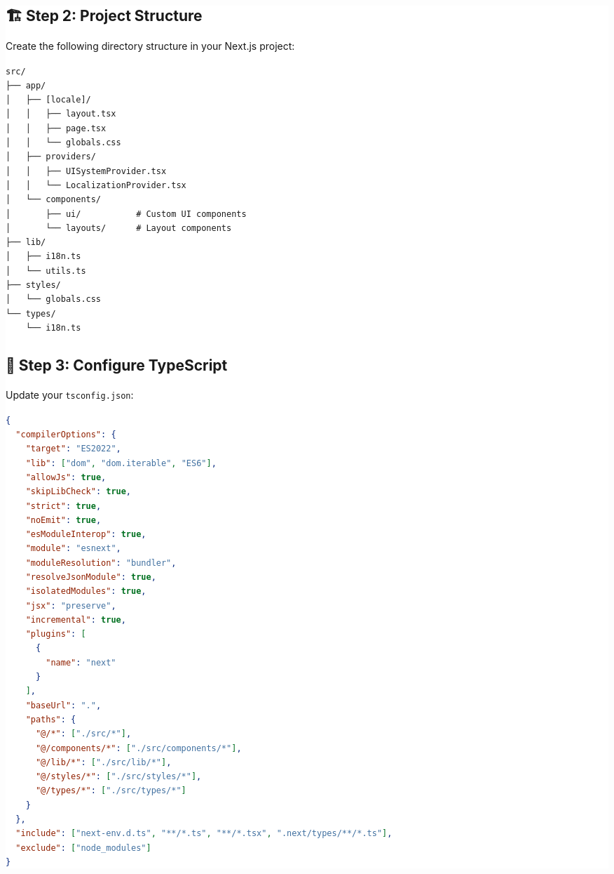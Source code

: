 ## 🏗️ Step 2: Project Structure

Create the following directory structure in your Next.js project:

```
src/
├── app/
│   ├── [locale]/
│   │   ├── layout.tsx
│   │   ├── page.tsx
│   │   └── globals.css
│   ├── providers/
│   │   ├── UISystemProvider.tsx
│   │   └── LocalizationProvider.tsx
│   └── components/
│       ├── ui/           # Custom UI components
│       └── layouts/      # Layout components
├── lib/
│   ├── i18n.ts
│   └── utils.ts
├── styles/
│   └── globals.css
└── types/
    └── i18n.ts
```

## 🎨 Step 3: Configure TypeScript

Update your `tsconfig.json`:

```json
{
  "compilerOptions": {
    "target": "ES2022",
    "lib": ["dom", "dom.iterable", "ES6"],
    "allowJs": true,
    "skipLibCheck": true,
    "strict": true,
    "noEmit": true,
    "esModuleInterop": true,
    "module": "esnext",
    "moduleResolution": "bundler",
    "resolveJsonModule": true,
    "isolatedModules": true,
    "jsx": "preserve",
    "incremental": true,
    "plugins": [
      {
        "name": "next"
      }
    ],
    "baseUrl": ".",
    "paths": {
      "@/*": ["./src/*"],
      "@/components/*": ["./src/components/*"],
      "@/lib/*": ["./src/lib/*"],
      "@/styles/*": ["./src/styles/*"],
      "@/types/*": ["./src/types/*"]
    }
  },
  "include": ["next-env.d.ts", "**/*.ts", "**/*.tsx", ".next/types/**/*.ts"],
  "exclude": ["node_modules"]
}
```
